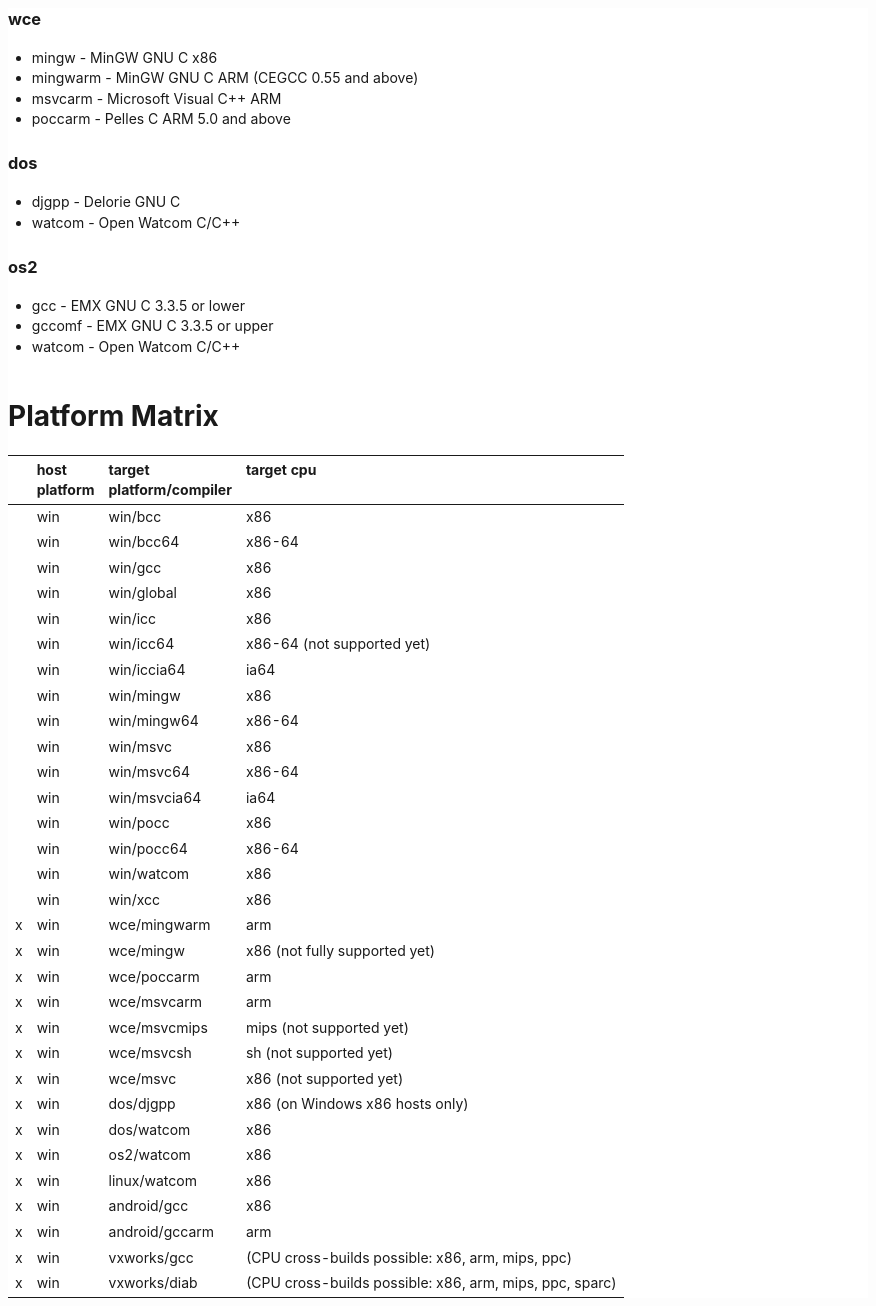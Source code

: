 ### wce
* mingw    - MinGW GNU C x86
* mingwarm - MinGW GNU C ARM (CEGCC 0.55 and above)
* msvcarm  - Microsoft Visual C++ ARM
* poccarm  - Pelles C ARM 5.0 and above

### dos
* djgpp    - Delorie GNU C
* watcom   - Open Watcom C/C++

### os2
* gcc      - EMX GNU C 3.3.5 or lower
* gccomf   - EMX GNU C 3.3.5 or upper
* watcom   - Open Watcom C/C++


# Platform Matrix

 &nbsp;| host<br />platform | target<br />platform/compiler | target cpu
 :---- | :------- | :---------------- | :---------------------------------------
       | win      | win/bcc           | x86
       | win      | win/bcc64         | x86-64
       | win      | win/gcc           | x86
       | win      | win/global        | x86
       | win      | win/icc           | x86
       | win      | win/icc64         | x86-64 (not supported yet)
       | win      | win/iccia64       | ia64
       | win      | win/mingw         | x86
       | win      | win/mingw64       | x86-64
       | win      | win/msvc          | x86
       | win      | win/msvc64        | x86-64
       | win      | win/msvcia64      | ia64
       | win      | win/pocc          | x86
       | win      | win/pocc64        | x86-64
       | win      | win/watcom        | x86
       | win      | win/xcc           | x86
     x | win      | wce/mingwarm      | arm
     x | win      | wce/mingw         | x86   (not fully supported yet)
     x | win      | wce/poccarm       | arm
     x | win      | wce/msvcarm       | arm
     x | win      | wce/msvcmips      | mips  (not supported yet)
     x | win      | wce/msvcsh        | sh    (not supported yet)
     x | win      | wce/msvc          | x86   (not supported yet)
     x | win      | dos/djgpp         | x86   (on Windows x86 hosts only)
     x | win      | dos/watcom        | x86
     x | win      | os2/watcom        | x86
     x | win      | linux/watcom      | x86
     x | win      | android/gcc       | x86
     x | win      | android/gccarm    | arm
     x | win      | vxworks/gcc       | (CPU cross-builds possible: x86, arm, mips, ppc)
     x | win      | vxworks/diab      | (CPU cross-builds possible: x86, arm, mips, ppc, sparc)